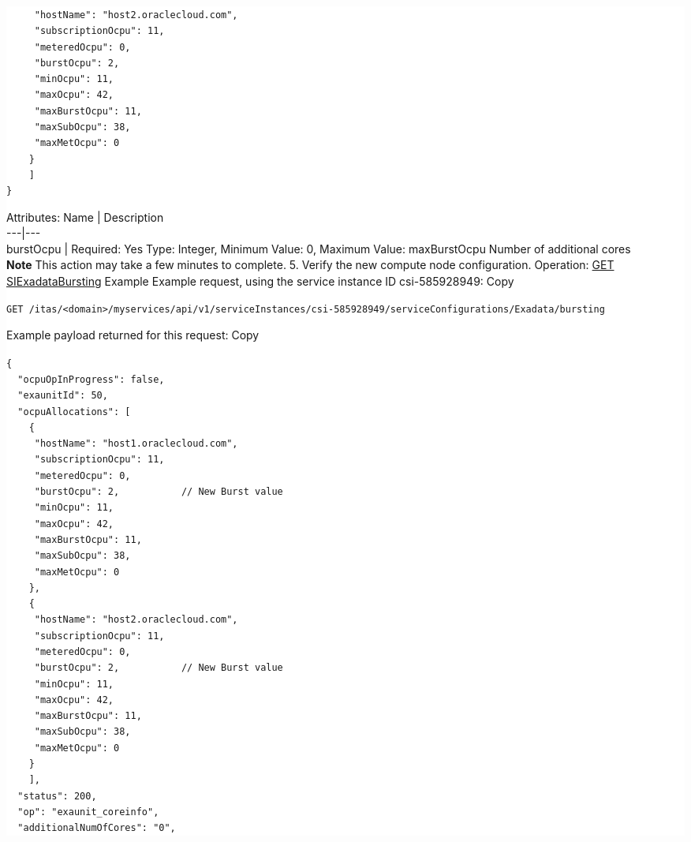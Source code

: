 ```
     "hostName": "host2.oraclecloud.com",
     "subscriptionOcpu": 11,
     "meteredOcpu": 0,
     "burstOcpu": 2,
     "minOcpu": 11,
     "maxOcpu": 42,
     "maxBurstOcpu": 11,
     "maxSubOcpu": 38,
     "maxMetOcpu": 0    
    }  
    ]
}
```

Attributes:
Name | Description  
---|---  
burstOcpu |  Required: Yes Type: Integer, Minimum Value: 0, Maximum Value: maxBurstOcpu Number of additional cores  
**Note** This action may take a few minutes to complete. 
  5. Verify the new compute node configuration. 
Operation: [GET SIExadataBursting](https://docs.oracle.com/iaas/api/#/en/itas/latest/MSSIExadataBursting/resource_MSSIExadataBurstingResource_get_GET)
Example 
Example request, using the service instance ID csi-585928949: 
Copy
```
GET /itas/<domain>/myservices/api/v1/serviceInstances/csi-585928949/serviceConfigurations/Exadata/bursting
```

Example payload returned for this request: 
Copy
```
{ 
  "ocpuOpInProgress": false,
  "exaunitId": 50,
  "ocpuAllocations": [
    {
     "hostName": "host1.oraclecloud.com",
     "subscriptionOcpu": 11,
     "meteredOcpu": 0,
     "burstOcpu": 2,           // New Burst value
     "minOcpu": 11,
     "maxOcpu": 42,
     "maxBurstOcpu": 11,
     "maxSubOcpu": 38,
     "maxMetOcpu": 0    
    },
    {
     "hostName": "host2.oraclecloud.com",
     "subscriptionOcpu": 11,
     "meteredOcpu": 0,
     "burstOcpu": 2,           // New Burst value
     "minOcpu": 11,
     "maxOcpu": 42,
     "maxBurstOcpu": 11,
     "maxSubOcpu": 38,
     "maxMetOcpu": 0    
    }
    ],
  "status": 200,
  "op": "exaunit_coreinfo",
  "additionalNumOfCores": "0", 
```